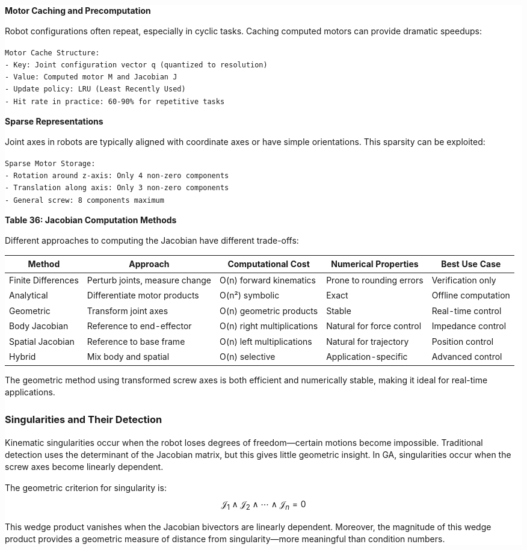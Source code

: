 **Motor Caching and Precomputation**

Robot configurations often repeat, especially in cyclic tasks. Caching computed motors can provide dramatic speedups:

```
Motor Cache Structure:
- Key: Joint configuration vector q (quantized to resolution)
- Value: Computed motor M and Jacobian J
- Update policy: LRU (Least Recently Used)
- Hit rate in practice: 60-90% for repetitive tasks
```

**Sparse Representations**

Joint axes in robots are typically aligned with coordinate axes or have simple orientations. This sparsity can be exploited:

```
Sparse Motor Storage:
- Rotation around z-axis: Only 4 non-zero components
- Translation along axis: Only 3 non-zero components
- General screw: 8 components maximum
```

**Table 36: Jacobian Computation Methods**

Different approaches to computing the Jacobian have different trade-offs:

| Method | Approach | Computational Cost | Numerical Properties | Best Use Case |
|--------|----------|-------------------|---------------------|---------------|
| Finite Differences | Perturb joints, measure change | O(n) forward kinematics | Prone to rounding errors | Verification only |
| Analytical | Differentiate motor products | O(n²) symbolic | Exact | Offline computation |
| Geometric | Transform joint axes | O(n) geometric products | Stable | Real-time control |
| Body Jacobian | Reference to end-effector | O(n) right multiplications | Natural for force control | Impedance control |
| Spatial Jacobian | Reference to base frame | O(n) left multiplications | Natural for trajectory | Position control |
| Hybrid | Mix body and spatial | O(n) selective | Application-specific | Advanced control |

The geometric method using transformed screw axes is both efficient and numerically stable, making it ideal for real-time applications.

### **Singularities and Their Detection**

Kinematic singularities occur when the robot loses degrees of freedom—certain motions become impossible. Traditional detection uses the determinant of the Jacobian matrix, but this gives little geometric insight. In GA, singularities occur when the screw axes become linearly dependent.

The geometric criterion for singularity is:
$$\mathcal{J}_1 \wedge \mathcal{J}_2 \wedge \cdots \wedge \mathcal{J}_n = 0$$

This wedge product vanishes when the Jacobian bivectors are linearly dependent. Moreover, the magnitude of this wedge product provides a geometric measure of distance from singularity—more meaningful than condition numbers.
